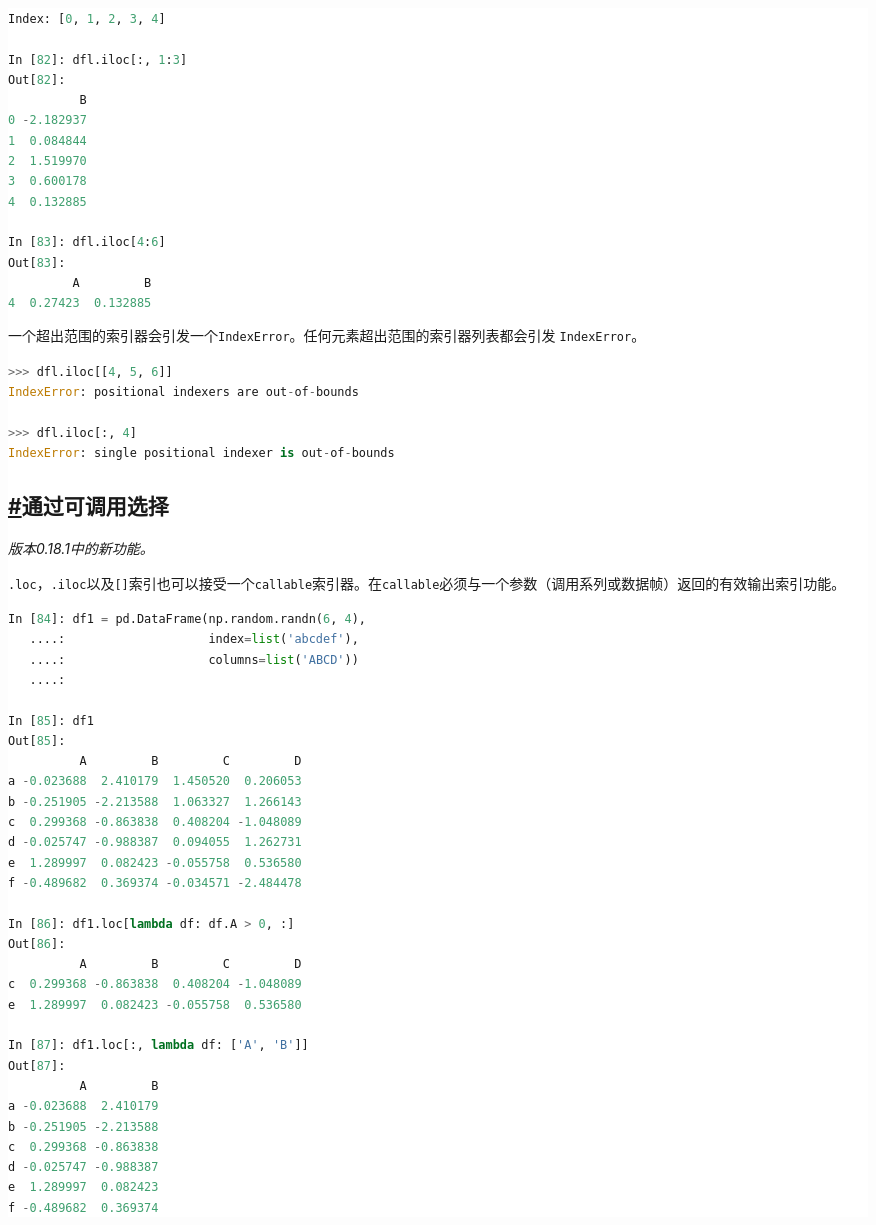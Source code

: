 ```python
Index: [0, 1, 2, 3, 4]

In [82]: dfl.iloc[:, 1:3]
Out[82]: 
          B
0 -2.182937
1  0.084844
2  1.519970
3  0.600178
4  0.132885

In [83]: dfl.iloc[4:6]
Out[83]: 
         A         B
4  0.27423  0.132885
```

一个超出范围的索引器会引发一个`IndexError`。任何元素超出范围的索引器列表都会引发 `IndexError`。

```python
>>> dfl.iloc[[4, 5, 6]]
IndexError: positional indexers are out-of-bounds

>>> dfl.iloc[:, 4]
IndexError: single positional indexer is out-of-bounds
```

## [#](https://www.pypandas.cn/docs/user_guide/indexing.html#通过可调用选择)通过可调用选择

*版本0.18.1中的新功能。*

`.loc`，`.iloc`以及`[]`索引也可以接受一个`callable`索引器。在`callable`必须与一个参数（调用系列或数据帧）返回的有效输出索引功能。

```python
In [84]: df1 = pd.DataFrame(np.random.randn(6, 4),
   ....:                    index=list('abcdef'),
   ....:                    columns=list('ABCD'))
   ....: 

In [85]: df1
Out[85]: 
          A         B         C         D
a -0.023688  2.410179  1.450520  0.206053
b -0.251905 -2.213588  1.063327  1.266143
c  0.299368 -0.863838  0.408204 -1.048089
d -0.025747 -0.988387  0.094055  1.262731
e  1.289997  0.082423 -0.055758  0.536580
f -0.489682  0.369374 -0.034571 -2.484478

In [86]: df1.loc[lambda df: df.A > 0, :]
Out[86]: 
          A         B         C         D
c  0.299368 -0.863838  0.408204 -1.048089
e  1.289997  0.082423 -0.055758  0.536580

In [87]: df1.loc[:, lambda df: ['A', 'B']]
Out[87]: 
          A         B
a -0.023688  2.410179
b -0.251905 -2.213588
c  0.299368 -0.863838
d -0.025747 -0.988387
e  1.289997  0.082423
f -0.489682  0.369374
```